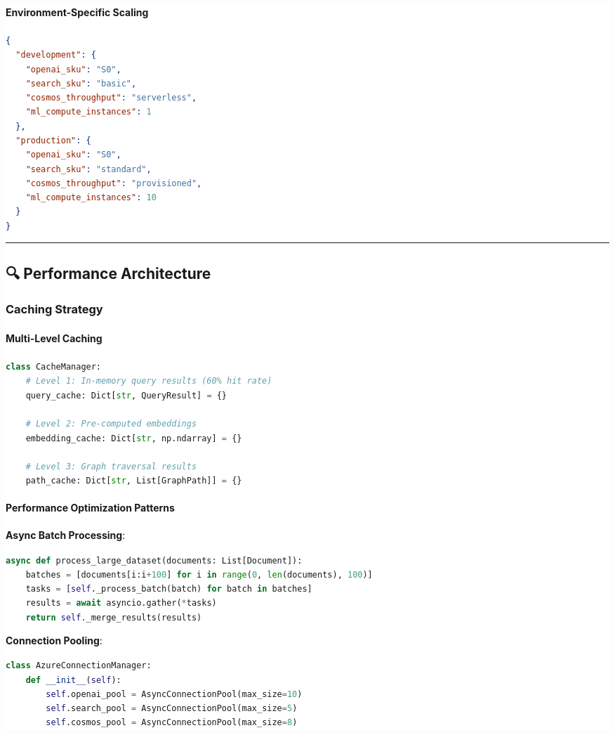 #### **Environment-Specific Scaling**
```json
{
  "development": {
    "openai_sku": "S0",
    "search_sku": "basic",
    "cosmos_throughput": "serverless",
    "ml_compute_instances": 1
  },
  "production": {
    "openai_sku": "S0", 
    "search_sku": "standard",
    "cosmos_throughput": "provisioned",
    "ml_compute_instances": 10
  }
}
```

---

## 🔍 Performance Architecture

### **Caching Strategy**

#### **Multi-Level Caching**
```python
class CacheManager:
    # Level 1: In-memory query results (60% hit rate)
    query_cache: Dict[str, QueryResult] = {}
    
    # Level 2: Pre-computed embeddings
    embedding_cache: Dict[str, np.ndarray] = {}
    
    # Level 3: Graph traversal results
    path_cache: Dict[str, List[GraphPath]] = {}
```

#### **Performance Optimization Patterns**

**Async Batch Processing**:
```python
async def process_large_dataset(documents: List[Document]):
    batches = [documents[i:i+100] for i in range(0, len(documents), 100)]
    tasks = [self._process_batch(batch) for batch in batches]
    results = await asyncio.gather(*tasks)
    return self._merge_results(results)
```

**Connection Pooling**:
```python
class AzureConnectionManager:
    def __init__(self):
        self.openai_pool = AsyncConnectionPool(max_size=10)
        self.search_pool = AsyncConnectionPool(max_size=5)
        self.cosmos_pool = AsyncConnectionPool(max_size=8)
```
